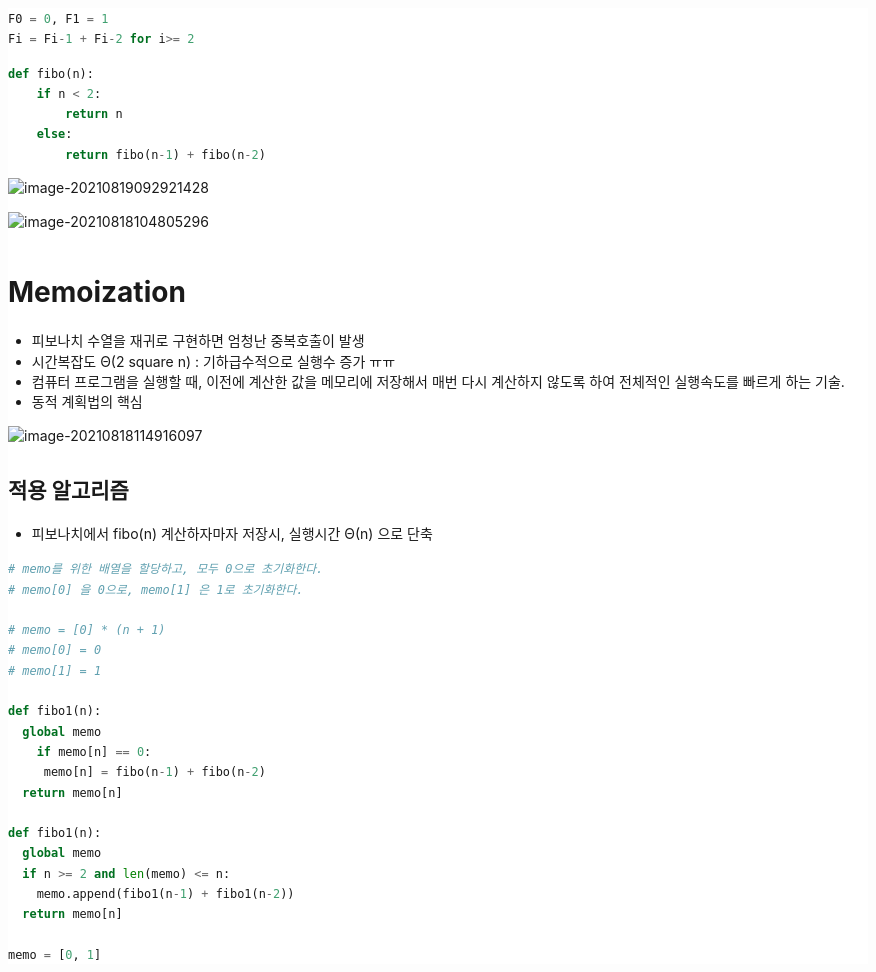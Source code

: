 ```python
F0 = 0, F1 = 1
Fi = Fi-1 + Fi-2 for i>= 2
```

```python
def fibo(n):
	if n < 2:
		return n
	else:
		return fibo(n-1) + fibo(n-2)
```

![image-20210819092921428](/Users/euijinpang/TIL/algorithm/05_Stack.assets/image-20210819092921428.png)

![image-20210818104805296](/Users/euijinpang/TIL/algorithm/05_Stack.assets/image-20210818104805296.png)



# Memoization

- 피보나치 수열을 재귀로 구현하면 엄청난 중복호출이 발생
- 시간복잡도 Θ(2 square n) : 기하급수적으로 실행수 증가 ㅠㅠ
- 컴퓨터 프로그램을 실행할 때, 이전에 계산한 값을 메모리에 저장해서 매번 다시 계산하지 않도록 하여 전체적인 실행속도를 빠르게 하는 기술.
- 동적 계획법의 핵심

![image-20210818114916097](/Users/euijinpang/TIL/algorithm/05_Stack.assets/image-20210818114916097.png)



## 적용 알고리즘

- 피보나치에서 fibo(n) 계산하자마자 저장시, 실행시간 Θ(n) 으로 단축

```python
# memo를 위한 배열을 할당하고, 모두 0으로 초기화한다.
# memo[0] 을 0으로, memo[1] 은 1로 초기화한다.

# memo = [0] * (n + 1)
# memo[0] = 0
# memo[1] = 1

def fibo1(n):
  global memo
	if memo[n] == 0:
 	 memo[n] = fibo(n-1) + fibo(n-2)
  return memo[n]

def fibo1(n):
  global memo
  if n >= 2 and len(memo) <= n:
    memo.append(fibo1(n-1) + fibo1(n-2))
  return memo[n]

memo = [0, 1]
```
